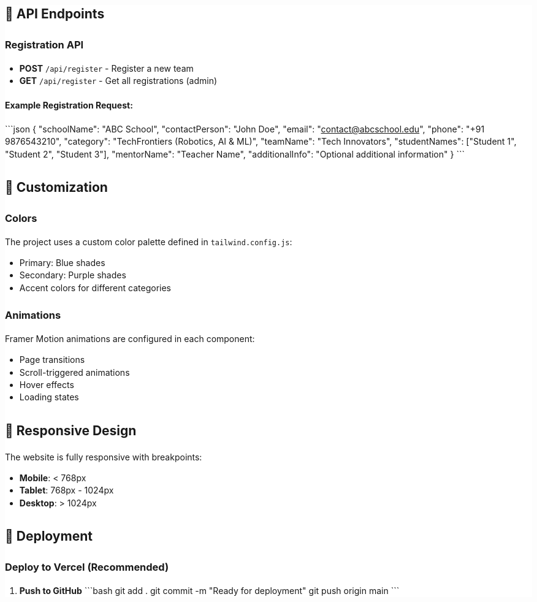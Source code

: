 ## 🔧 API Endpoints

### Registration API
- **POST** `/api/register` - Register a new team
- **GET** `/api/register` - Get all registrations (admin)

#### Example Registration Request:
\`\`\`json
{
  "schoolName": "ABC School",
  "contactPerson": "John Doe",
  "email": "contact@abcschool.edu",
  "phone": "+91 9876543210",
  "category": "TechFrontiers (Robotics, AI & ML)",
  "teamName": "Tech Innovators",
  "studentNames": ["Student 1", "Student 2", "Student 3"],
  "mentorName": "Teacher Name",
  "additionalInfo": "Optional additional information"
}
\`\`\`

## 🎨 Customization

### Colors
The project uses a custom color palette defined in `tailwind.config.js`:
- Primary: Blue shades
- Secondary: Purple shades
- Accent colors for different categories

### Animations
Framer Motion animations are configured in each component:
- Page transitions
- Scroll-triggered animations
- Hover effects
- Loading states

## 📱 Responsive Design

The website is fully responsive with breakpoints:
- **Mobile**: < 768px
- **Tablet**: 768px - 1024px  
- **Desktop**: > 1024px

## 🚀 Deployment

### Deploy to Vercel (Recommended)

1. **Push to GitHub**
\`\`\`bash
git add .
git commit -m "Ready for deployment"
git push origin main
\`\`\`
